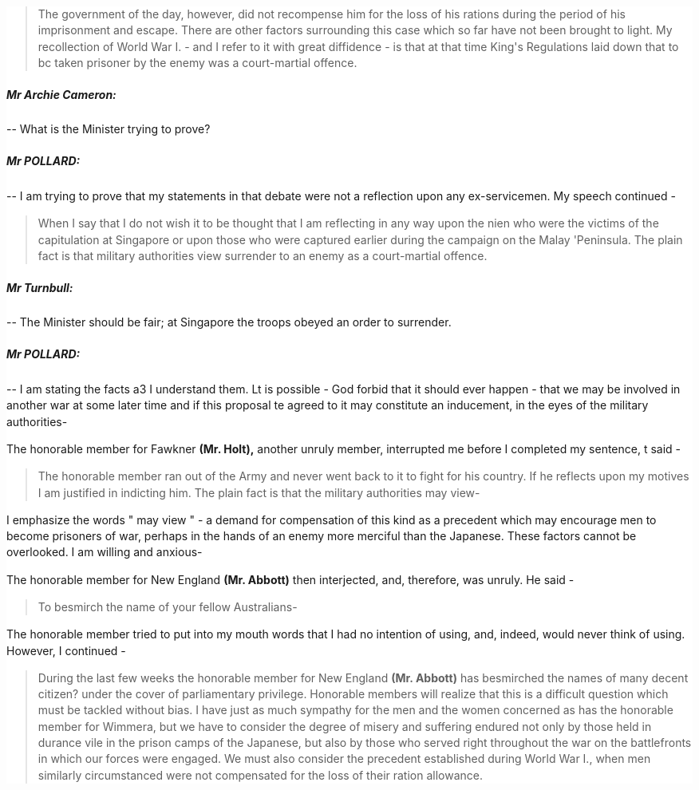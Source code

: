   >The government of the day, however, did not recompense him for the loss of his rations during the period of his imprisonment and escape. There are other factors surrounding this case which so far have not been brought to light. My recollection of World War I. - and I refer to it with great diffidence - is that at that time King's Regulations laid down that to bc taken prisoner by the enemy was a court-martial offence. 

##### Mr Archie Cameron:

-- What is the Minister trying to prove? 

##### Mr POLLARD:

-- I am trying to prove that my statements in that debate were not a reflection upon any ex-servicemen. My speech continued - 

  >When I say that I do not wish it to be thought that I am reflecting in any way upon the nien who were the victims of the capitulation at Singapore or upon those who were captured earlier during the campaign on the Malay 'Peninsula. The plain fact is that military authorities view surrender to an enemy as a court-martial offence. 

##### Mr Turnbull:

-- The Minister should be fair; at Singapore the troops obeyed an order to surrender. 

##### Mr POLLARD:

-- I am stating the facts  a3  I understand them. Lt is possible - God forbid that it should ever happen - that we may be involved in another war at some later time and if this proposal te agreed to it may constitute an inducement, in the eyes of the military authorities- 

The honorable member for Fawkner  **(Mr. Holt),**  another unruly member, interrupted me before I completed my sentence, t said - 

  >The honorable member ran out of the Army and never went back to it to fight for his country. If he reflects upon my motives I am justified in indicting him. The plain fact is that the military authorities may view- 

I emphasize the words " may view " - a demand for compensation of this kind as a precedent which may encourage men to become prisoners of war, perhaps in the hands of an enemy more merciful than the Japanese. These factors cannot be overlooked. I am willing and anxious- 

The honorable member for New England  **(Mr. Abbott)**  then interjected, and, therefore, was unruly. He said - 

  >To besmirch the name of your fellow Australians- 

The honorable member tried to put into my mouth words that I had no intention of using, and, indeed, would never think of using. However, I continued - 

  >During the last few weeks the honorable member for New England  **(Mr. Abbott)**  has besmirched the names of many decent citizen? under the cover of parliamentary privilege. Honorable members will realize that this is a difficult question which must be tackled without bias. I have just as much sympathy for the men and the women concerned as has the honorable member for Wimmera, but we have to consider the degree of misery and suffering endured not only by those held in durance vile in the prison camps of the Japanese, but also by those who served right throughout the war on the battlefronts  in which our forces were engaged. We must also consider the precedent established during World War I., when men similarly circumstanced were not compensated for the loss of their ration allowance. 
